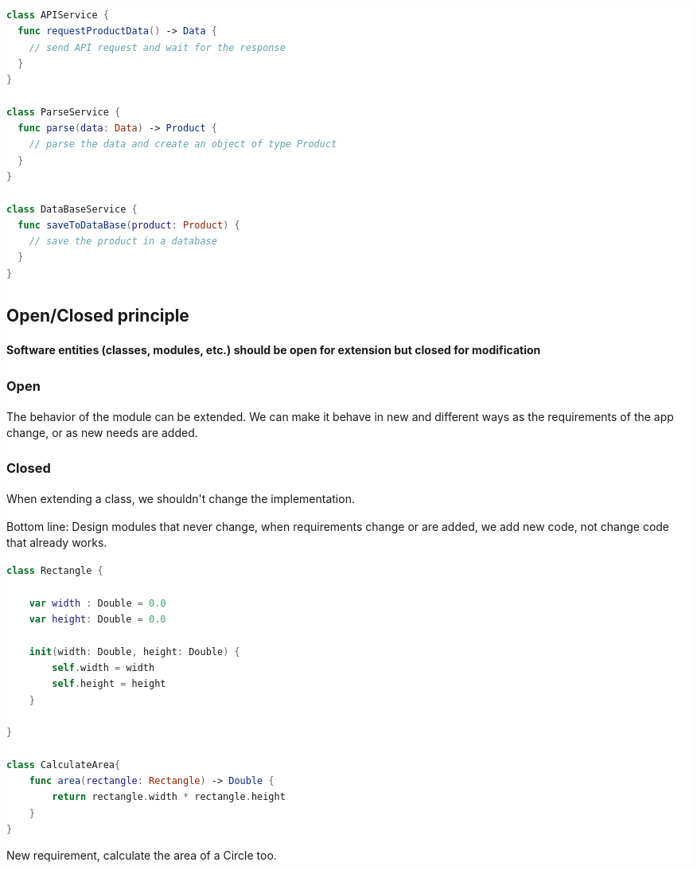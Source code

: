 ```swift
class APIService {
  func requestProductData() -> Data {
    // send API request and wait for the response
  }
}

class ParseService {
  func parse(data: Data) -> Product {
    // parse the data and create an object of type Product
  }
}

class DataBaseService {
  func saveToDataBase(product: Product) {
    // save the product in a database
  }
}
```
## Open/Closed principle

**Software entities (classes, modules, etc.) should be open for extension but closed for modification**

### Open
The behavior of the module can be extended. We can make it behave in new and different ways as the requirements of the app change, or as new needs are added.

### Closed
When extending a class, we shouldn't change the implementation.

Bottom line: Design modules that never change, when requirements change or are added, we add new code, not change code that already works.

```swift
class Rectangle {

    var width : Double = 0.0
    var height: Double = 0.0

    init(width: Double, height: Double) {
        self.width = width
        self.height = height
    }

}

class CalculateArea{
    func area(rectangle: Rectangle) -> Double {
        return rectangle.width * rectangle.height
    }
}
```
New requirement, calculate the area of a Circle too.
